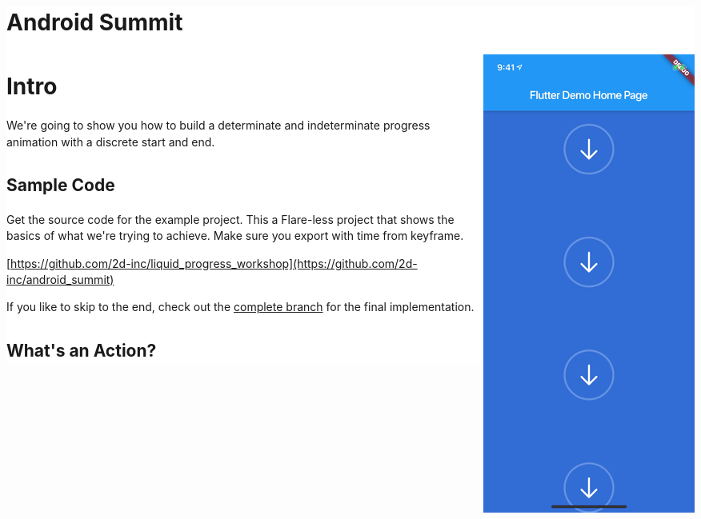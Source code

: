 # Android Summit
<img src="liquid.gif" align="right">

# Intro

We're going to show you how to build a determinate and indeterminate progress animation with a discrete start and end. 

## Sample Code

Get the source code for the example project. This a Flare-less project that shows the basics of what we're trying to achieve. Make sure you export with time from keyframe.

[https://github.com/2d-inc/liquid_progress_workshop](https://github.com/2d-inc/android_summit)

If you like to skip to the end, check out the [complete branch](https://github.com/2d-inc/android_summit/tree/complete) for the final implementation.

## What's an Action?
